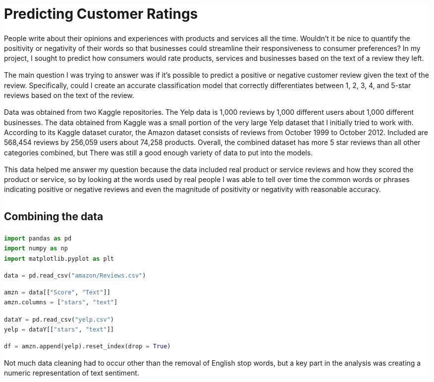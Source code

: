 # Predicting Customer Ratings

People write about their opinions and experiences with products and services all the time. Wouldn’t it be nice to quantify the positivity or negativity of their words so that businesses could streamline their responsiveness to consumer preferences? In my project, I sought to predict how consumers would rate products, services and businesses based on the text of a review they left.

The main question I was trying to answer was if it’s possible to predict a positive or negative customer review given the text of the review. Specifically, could I create an accurate classification model that correctly differentiates between 1, 2, 3, 4, and 5-star reviews based on the text of the review.

Data was obtained from two Kaggle repositories. The Yelp data is 1,000 reviews by 1,000 different users about 1,000 different businesses. The data obtained from Kaggle was a small portion of the very large Yelp dataset that I initially tried to work with. According to its Kaggle dataset curator, the Amazon dataset consists of reviews from October 1999 to October 2012. Included are 568,454 reviews by 256,059 users about 74,258 products. Overall, the combined dataset has more 5 star reviews than all other categories combined, but There was still a good enough variety of data to put into the models.

This data helped me answer my question because the data included real product or service reviews and how they scored the product or service, so by looking at the words used by real people I was able to tell over time the common words or phrases indicating positive or negative reviews and even the magnitude of positivity or negativity with reasonable accuracy.

## Combining the data


```python
import pandas as pd
import numpy as np
import matplotlib.pyplot as plt
```


```python
data = pd.read_csv("amazon/Reviews.csv")
```


```python
amzn = data[["Score", "Text"]]
amzn.columns = ["stars", "text"]
```


```python
dataY = pd.read_csv("yelp.csv")
yelp = dataY[["stars", "text"]]
```


```python
df = amzn.append(yelp).reset_index(drop = True)
```

Not much data cleaning had to occur other than the removal of English stop words, but a key part in the analysis was creating a numeric representation of text sentiment. 
